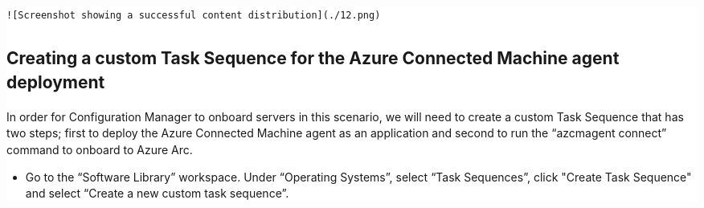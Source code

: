     ![Screenshot showing a successful content distribution](./12.png)

## Creating a custom Task Sequence for the Azure Connected Machine agent deployment

In order for Configuration Manager to onboard servers in this scenario, we will need to create a custom Task Sequence that has two steps; first to deploy the Azure Connected Machine agent as an application and second to run the “azcmagent connect” command to onboard to Azure Arc.

- Go to the “Software Library” workspace. Under “Operating Systems”, select “Task Sequences”, click "Create Task Sequence" and select “Create a new custom task sequence”.
